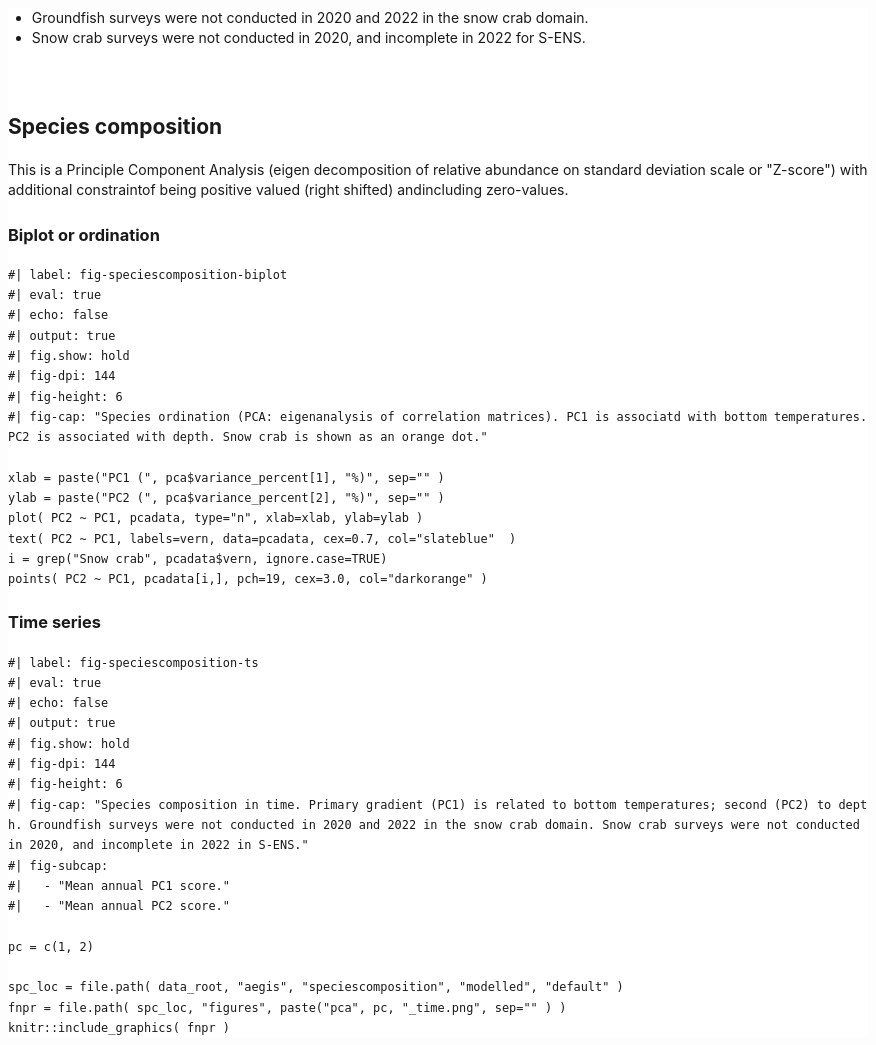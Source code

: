 ```{r}

``` 

- Groundfish surveys were not conducted in 2020 and 2022 in the snow crab domain.
- Snow crab surveys were not conducted in 2020, and incomplete in 2022 for S-ENS.

  
 
&nbsp;  $~$  <br /> 
 

## Species composition

This is a Principle Component Analysis (eigen decomposition of relative abundance on standard deviation scale or "Z-score") with additional constraintof being positive valued (right shifted) andincluding zero-values. 



### Biplot or ordination

```{r}
#| label: fig-speciescomposition-biplot
#| eval: true
#| echo: false 
#| output: true
#| fig.show: hold 
#| fig-dpi: 144
#| fig-height: 6
#| fig-cap: "Species ordination (PCA: eigenanalysis of correlation matrices). PC1 is associatd with bottom temperatures. PC2 is associated with depth. Snow crab is shown as an orange dot."
     
xlab = paste("PC1 (", pca$variance_percent[1], "%)", sep="" )
ylab = paste("PC2 (", pca$variance_percent[2], "%)", sep="" )
plot( PC2 ~ PC1, pcadata, type="n", xlab=xlab, ylab=ylab )
text( PC2 ~ PC1, labels=vern, data=pcadata, cex=0.7, col="slateblue"  )
i = grep("Snow crab", pcadata$vern, ignore.case=TRUE)
points( PC2 ~ PC1, pcadata[i,], pch=19, cex=3.0, col="darkorange" )

```

 
### Time series
```{r}
#| label: fig-speciescomposition-ts
#| eval: true
#| echo: false 
#| output: true
#| fig.show: hold 
#| fig-dpi: 144
#| fig-height: 6
#| fig-cap: "Species composition in time. Primary gradient (PC1) is related to bottom temperatures; second (PC2) to depth. Groundfish surveys were not conducted in 2020 and 2022 in the snow crab domain. Snow crab surveys were not conducted in 2020, and incomplete in 2022 in S-ENS."
#| fig-subcap: 
#|   - "Mean annual PC1 score."
#|   - "Mean annual PC2 score."
 
pc = c(1, 2)

spc_loc = file.path( data_root, "aegis", "speciescomposition", "modelled", "default" )
fnpr = file.path( spc_loc, "figures", paste("pca", pc, "_time.png", sep="" ) )
knitr::include_graphics( fnpr ) 

``` 
